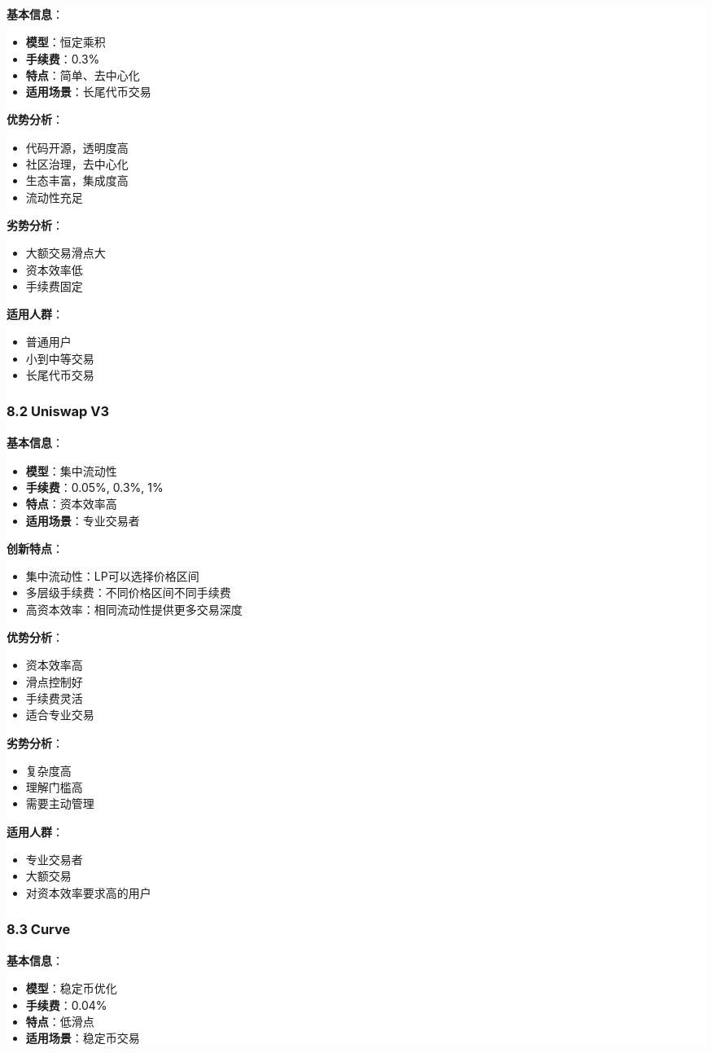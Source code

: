 **基本信息**：
- **模型**：恒定乘积
- **手续费**：0.3%
- **特点**：简单、去中心化
- **适用场景**：长尾代币交易

**优势分析**：
- 代码开源，透明度高
- 社区治理，去中心化
- 生态丰富，集成度高
- 流动性充足

**劣势分析**：
- 大额交易滑点大
- 资本效率低
- 手续费固定

**适用人群**：
- 普通用户
- 小到中等交易
- 长尾代币交易

### 8.2 Uniswap V3

**基本信息**：
- **模型**：集中流动性
- **手续费**：0.05%, 0.3%, 1%
- **特点**：资本效率高
- **适用场景**：专业交易者

**创新特点**：
- 集中流动性：LP可以选择价格区间
- 多层级手续费：不同价格区间不同手续费
- 高资本效率：相同流动性提供更多交易深度

**优势分析**：
- 资本效率高
- 滑点控制好
- 手续费灵活
- 适合专业交易

**劣势分析**：
- 复杂度高
- 理解门槛高
- 需要主动管理

**适用人群**：
- 专业交易者
- 大额交易
- 对资本效率要求高的用户

### 8.3 Curve

**基本信息**：
- **模型**：稳定币优化
- **手续费**：0.04%
- **特点**：低滑点
- **适用场景**：稳定币交易
